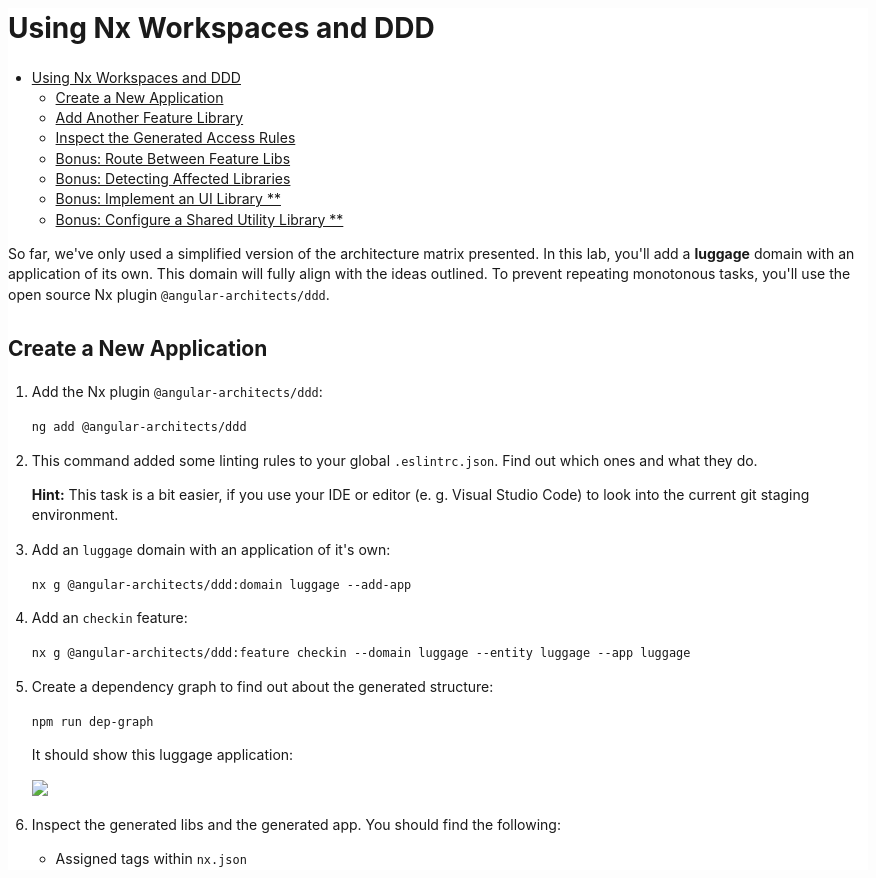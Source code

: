 # Using Nx Workspaces and DDD

- [Using Nx Workspaces and DDD](#using-nx-workspaces-and-ddd)
  - [Create a New Application](#create-a-new-application)
  - [Add Another Feature Library](#add-another-feature-library)
  - [Inspect the Generated Access Rules](#inspect-the-generated-access-rules)
  - [Bonus: Route Between Feature Libs](#bonus-route-between-feature-libs)
  - [Bonus: Detecting Affected Libraries](#bonus-detecting-affected-libraries)
  - [Bonus: Implement an UI Library **](#bonus-implement-an-ui-library-)
  - [Bonus: Configure a Shared Utility Library **](#bonus-configure-a-shared-utility-library-)

So far, we've only used a simplified version of the architecture matrix presented. In this lab, you'll add a **luggage** domain with an application of its own. This domain will fully align with the ideas outlined. To prevent repeating monotonous tasks, you'll use the open source Nx plugin ``@angular-architects/ddd``.

## Create a New Application

1. Add the Nx plugin ``@angular-architects/ddd``:

    ```
    ng add @angular-architects/ddd
    ```

2. This command added some linting rules to your global ``.eslintrc.json``. Find out which ones and what they do.

    **Hint:** This task is a bit easier, if you use your IDE or editor (e. g. Visual Studio Code) to look into the current git staging environment.

3. Add an ``luggage`` domain with an application of it's own:

    ```
    nx g @angular-architects/ddd:domain luggage --add-app
    ```

4. Add an ``checkin`` feature:

    ```
    nx g @angular-architects/ddd:feature checkin --domain luggage --entity luggage --app luggage
    ```

5. Create a dependency graph to find out about the generated structure:

    ```
    npm run dep-graph
    ```

    It should show this luggage application:

    <img src="https://i.imgur.com/XXZKzEm.png" width="180">

6. Inspect the generated libs and the generated app. You should find the following:

   - Assigned tags within ``nx.json``
